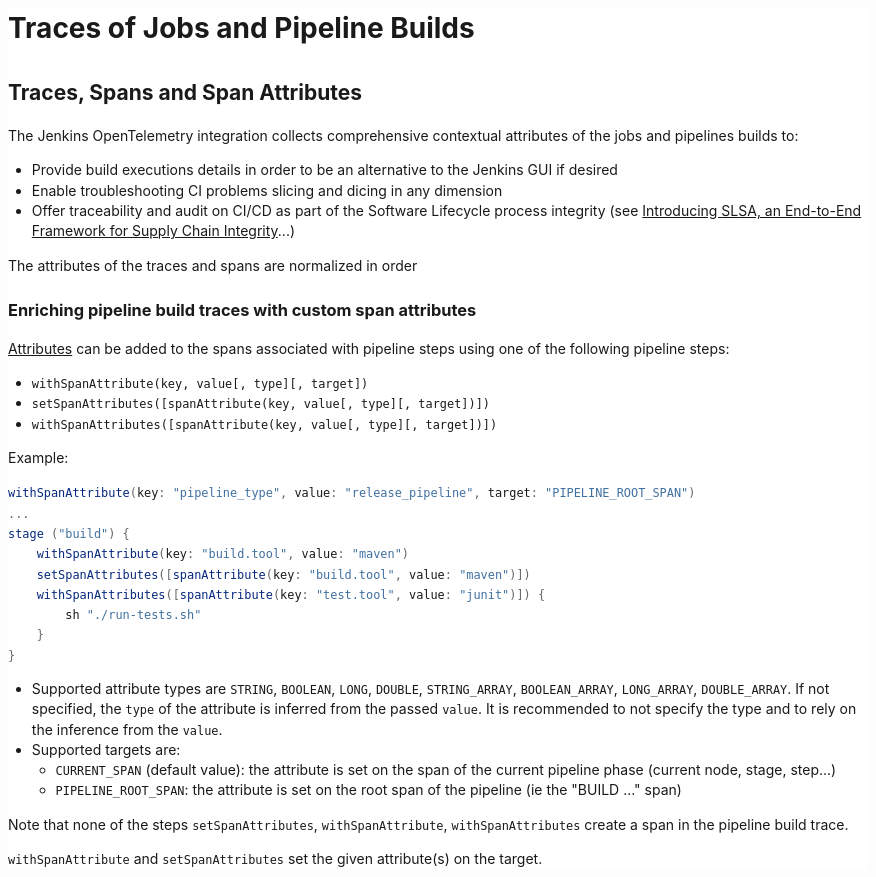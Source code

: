 # Traces of Jobs and Pipeline Builds


## Traces, Spans and Span Attributes

The Jenkins OpenTelemetry integration collects comprehensive contextual attributes of the jobs and pipelines builds to: 
* Provide build executions details in order to be an alternative to the Jenkins GUI if desired
* Enable troubleshooting CI problems slicing and dicing in any dimension
* Offer traceability and audit on CI/CD as part of the Software Lifecycle process integrity (see [Introducing SLSA, an End-to-End Framework for Supply Chain Integrity](https://security.googleblog.com/2021/06/introducing-slsa-end-to-end-framework.html)...)

The attributes of the traces and spans are normalized in order

### Enriching pipeline build traces with custom span attributes

[Attributes](https://opentelemetry.io/docs/reference/specification/common/#attribute) can be added to the spans associated with pipeline steps using one of the following pipeline steps:
* `withSpanAttribute(key, value[, type][, target])`
* `setSpanAttributes([spanAttribute(key, value[, type][, target])])`
* `withSpanAttributes([spanAttribute(key, value[, type][, target])])`

Example:

````groovy
withSpanAttribute(key: "pipeline_type", value: "release_pipeline", target: "PIPELINE_ROOT_SPAN")
...
stage ("build") {
    withSpanAttribute(key: "build.tool", value: "maven")
    setSpanAttributes([spanAttribute(key: "build.tool", value: "maven")])
    withSpanAttributes([spanAttribute(key: "test.tool", value: "junit")]) {
        sh "./run-tests.sh"
    }
}
````

* Supported attribute types are `STRING`, `BOOLEAN`, `LONG`, `DOUBLE`, `STRING_ARRAY`, `BOOLEAN_ARRAY`, `LONG_ARRAY`, `DOUBLE_ARRAY`.
If not specified, the `type` of the attribute is inferred from the passed `value`. It is recommended to not specify the type and to rely on the inference from the `value`.
* Supported targets are:
   * `CURRENT_SPAN` (default value): the attribute is set on the span of the current pipeline phase (current node, stage, step...)
   * `PIPELINE_ROOT_SPAN`: the attribute is set on the root span of the pipeline (ie the "BUILD ..." span)

Note that none of the steps `setSpanAttributes`, `withSpanAttribute`, `withSpanAttributes` create a span in the pipeline build trace.

`withSpanAttribute` and `setSpanAttributes` set the given attribute(s) on the target.
